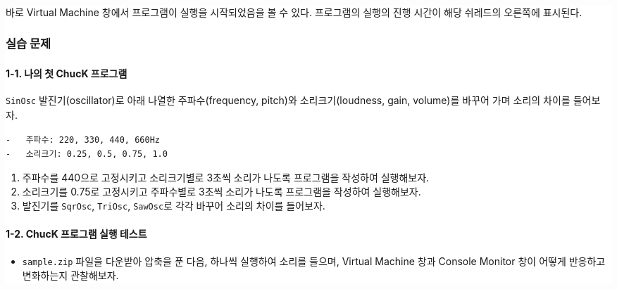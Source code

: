 바로 Virtual Machine 창에서 프로그램이 실행을 시작되었음을 볼 수 있다. 프로그램의 실행의 진행 시간이 해당 쉬레드의 오른쪽에 표시된다.

### 실습 문제

#### 1-1. 나의 첫 ChucK 프로그램

`SinOsc` 발진기(oscillator)로 아래 나열한 주파수(frequency, pitch)와 소리크기(loudness, gain, volume)를 바꾸어 가며 소리의 차이를 들어보자. 

	-	주파수: 220, 330, 440, 660Hz
	-	소리크기: 0.25, 0.5, 0.75, 1.0
    
1. 주파수를 440으로 고정시키고 소리크기별로 3초씩 소리가 나도록 프로그램을 작성하여 실행해보자.
2. 소리크기를 0.75로 고정시키고 주파수별로 3초씩 소리가 나도록 프로그램을 작성하여 실행해보자.
3. 발진기를 `SqrOsc`, `TriOsc`, `SawOsc`로 각각 바꾸어 소리의 차이를 들어보자.

#### 1-2. ChucK 프로그램 실행 테스트

-	`sample.zip` 파일을 다운받아 압축을 푼 다음, 하나씩 실행하여 소리를 들으며, Virtual Machine 창과 Console Monitor 창이 어떻게 반응하고 변화하는지 관찰해보자.
